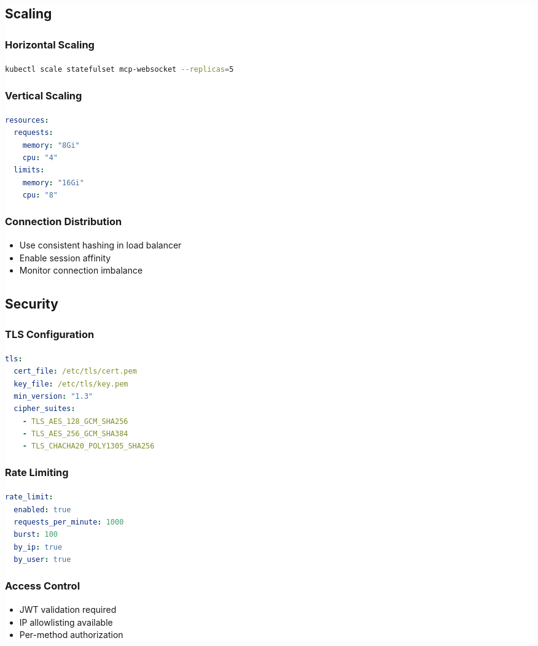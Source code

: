 ## Scaling

### Horizontal Scaling
```bash
kubectl scale statefulset mcp-websocket --replicas=5
```

### Vertical Scaling
```yaml
resources:
  requests:
    memory: "8Gi"
    cpu: "4"
  limits:
    memory: "16Gi"
    cpu: "8"
```

### Connection Distribution
- Use consistent hashing in load balancer
- Enable session affinity
- Monitor connection imbalance

## Security

### TLS Configuration
```yaml
tls:
  cert_file: /etc/tls/cert.pem
  key_file: /etc/tls/key.pem
  min_version: "1.3"
  cipher_suites:
    - TLS_AES_128_GCM_SHA256
    - TLS_AES_256_GCM_SHA384
    - TLS_CHACHA20_POLY1305_SHA256
```

### Rate Limiting
```yaml
rate_limit:
  enabled: true
  requests_per_minute: 1000
  burst: 100
  by_ip: true
  by_user: true
```

### Access Control
- JWT validation required
- IP allowlisting available
- Per-method authorization

